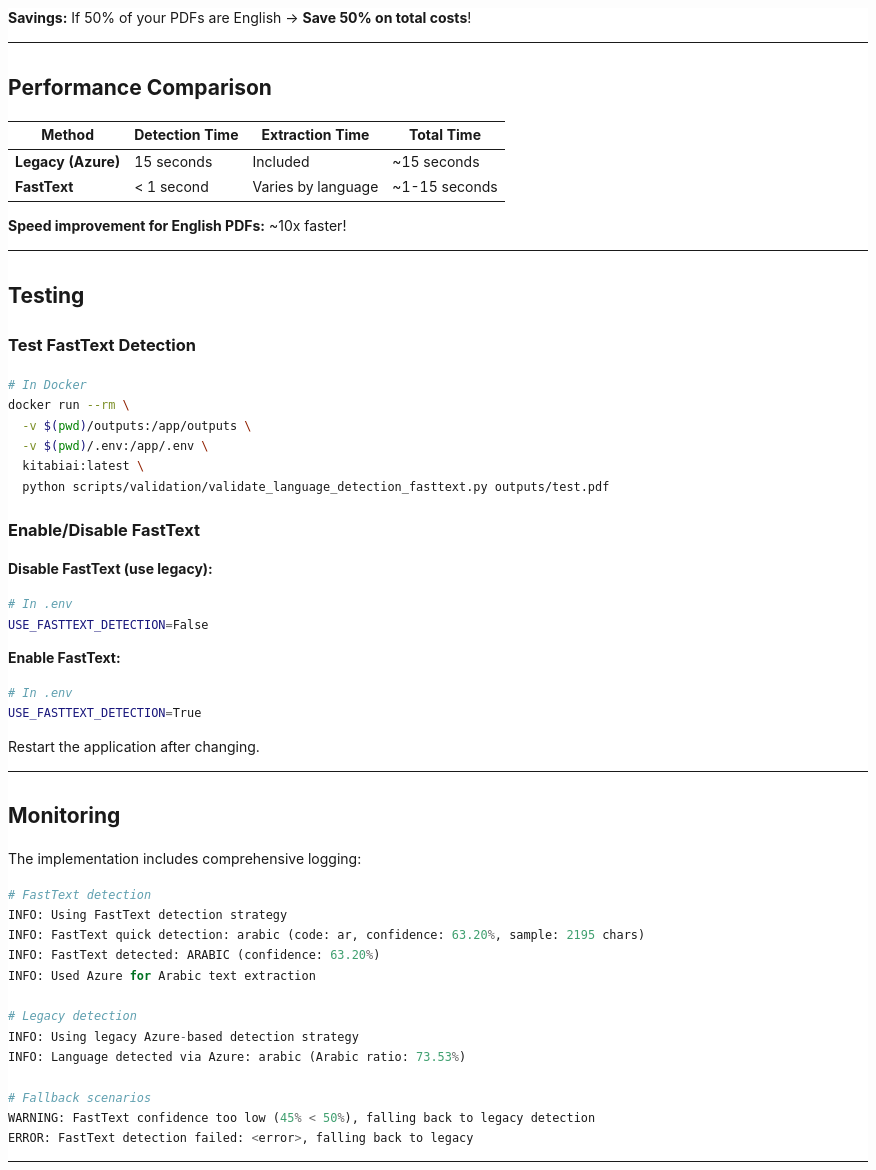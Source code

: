 **Savings:** If 50% of your PDFs are English → **Save 50% on total costs**!

---

## Performance Comparison

| Method | Detection Time | Extraction Time | Total Time |
|--------|---------------|-----------------|------------|
| **Legacy (Azure)** | 15 seconds | Included | ~15 seconds |
| **FastText** | < 1 second | Varies by language | ~1-15 seconds |

**Speed improvement for English PDFs:** ~10x faster!

---

## Testing

### Test FastText Detection

```bash
# In Docker
docker run --rm \
  -v $(pwd)/outputs:/app/outputs \
  -v $(pwd)/.env:/app/.env \
  kitabiai:latest \
  python scripts/validation/validate_language_detection_fasttext.py outputs/test.pdf
```

### Enable/Disable FastText

**Disable FastText (use legacy):**
```bash
# In .env
USE_FASTTEXT_DETECTION=False
```

**Enable FastText:**
```bash
# In .env
USE_FASTTEXT_DETECTION=True
```

Restart the application after changing.

---

## Monitoring

The implementation includes comprehensive logging:

```python
# FastText detection
INFO: Using FastText detection strategy
INFO: FastText quick detection: arabic (code: ar, confidence: 63.20%, sample: 2195 chars)
INFO: FastText detected: ARABIC (confidence: 63.20%)
INFO: Used Azure for Arabic text extraction

# Legacy detection
INFO: Using legacy Azure-based detection strategy
INFO: Language detected via Azure: arabic (Arabic ratio: 73.53%)

# Fallback scenarios
WARNING: FastText confidence too low (45% < 50%), falling back to legacy detection
ERROR: FastText detection failed: <error>, falling back to legacy
```

---